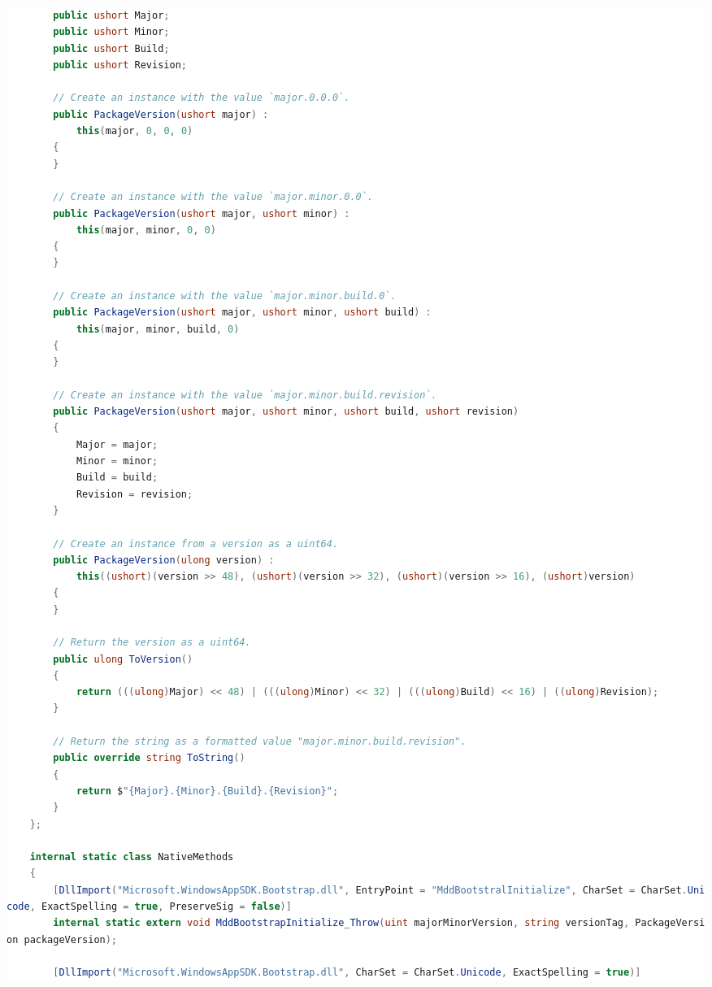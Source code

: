 ```c#
        public ushort Major;
        public ushort Minor;
        public ushort Build;
        public ushort Revision;

        // Create an instance with the value `major.0.0.0`.
        public PackageVersion(ushort major) :
            this(major, 0, 0, 0)
        {
        }

        // Create an instance with the value `major.minor.0.0`.
        public PackageVersion(ushort major, ushort minor) :
            this(major, minor, 0, 0)
        {
        }

        // Create an instance with the value `major.minor.build.0`.
        public PackageVersion(ushort major, ushort minor, ushort build) :
            this(major, minor, build, 0)
        {
        }

        // Create an instance with the value `major.minor.build.revision`.
        public PackageVersion(ushort major, ushort minor, ushort build, ushort revision)
        {
            Major = major;
            Minor = minor;
            Build = build;
            Revision = revision;
        }

        // Create an instance from a version as a uint64.
        public PackageVersion(ulong version) :
            this((ushort)(version >> 48), (ushort)(version >> 32), (ushort)(version >> 16), (ushort)version)
        {
        }

        // Return the version as a uint64.
        public ulong ToVersion()
        {
            return (((ulong)Major) << 48) | (((ulong)Minor) << 32) | (((ulong)Build) << 16) | ((ulong)Revision);
        }

        // Return the string as a formatted value "major.minor.build.revision".
        public override string ToString()
        {
            return $"{Major}.{Minor}.{Build}.{Revision}";
        }
    };

    internal static class NativeMethods
    {
        [DllImport("Microsoft.WindowsAppSDK.Bootstrap.dll", EntryPoint = "MddBootstralInitialize", CharSet = CharSet.Unicode, ExactSpelling = true, PreserveSig = false)]
        internal static extern void MddBootstrapInitialize_Throw(uint majorMinorVersion, string versionTag, PackageVersion packageVersion);

        [DllImport("Microsoft.WindowsAppSDK.Bootstrap.dll", CharSet = CharSet.Unicode, ExactSpelling = true)]
```